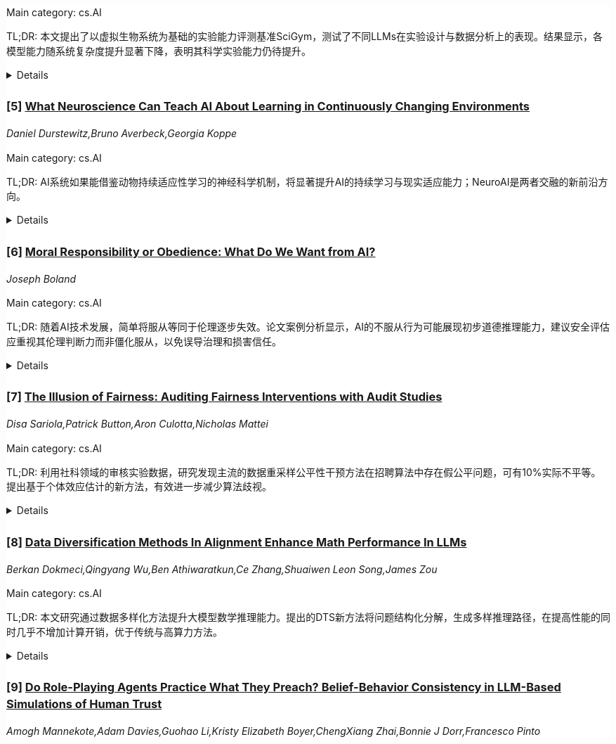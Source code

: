Main category: cs.AI

TL;DR: 本文提出了以虚拟生物系统为基础的实验能力评测基准SciGym，测试了不同LLMs在实验设计与数据分析上的表现。结果显示，各模型能力随系统复杂度提升显著下降，表明其科学实验能力仍待提升。


<details><summary>Details</summary></details>


### [5] [What Neuroscience Can Teach AI About Learning in Continuously Changing Environments](https://arxiv.org/abs/2507.02103)
*Daniel Durstewitz,Bruno Averbeck,Georgia Koppe*

Main category: cs.AI

TL;DR: AI系统如果能借鉴动物持续适应性学习的神经科学机制，将显著提升AI的持续学习与现实适应能力；NeuroAI是两者交融的新前沿方向。


<details><summary>Details</summary></details>


### [6] [Moral Responsibility or Obedience: What Do We Want from AI?](https://arxiv.org/abs/2507.02788)
*Joseph Boland*

Main category: cs.AI

TL;DR: 随着AI技术发展，简单将服从等同于伦理逐步失效。论文案例分析显示，AI的不服从行为可能展现初步道德推理能力，建议安全评估应重视其伦理判断力而非僵化服从，以免误导治理和损害信任。


<details><summary>Details</summary></details>


### [7] [The Illusion of Fairness: Auditing Fairness Interventions with Audit Studies](https://arxiv.org/abs/2507.02152)
*Disa Sariola,Patrick Button,Aron Culotta,Nicholas Mattei*

Main category: cs.AI

TL;DR: 利用社科领域的审核实验数据，研究发现主流的数据重采样公平性干预方法在招聘算法中存在假公平问题，可有10%实际不平等。提出基于个体效应估计的新方法，有效进一步减少算法歧视。


<details><summary>Details</summary></details>


### [8] [Data Diversification Methods In Alignment Enhance Math Performance In LLMs](https://arxiv.org/abs/2507.02173)
*Berkan Dokmeci,Qingyang Wu,Ben Athiwaratkun,Ce Zhang,Shuaiwen Leon Song,James Zou*

Main category: cs.AI

TL;DR: 本文研究通过数据多样化方法提升大模型数学推理能力。提出的DTS新方法将问题结构化分解，生成多样推理路径，在提高性能的同时几乎不增加计算开销，优于传统与高算力方法。


<details><summary>Details</summary></details>


### [9] [Do Role-Playing Agents Practice What They Preach? Belief-Behavior Consistency in LLM-Based Simulations of Human Trust](https://arxiv.org/abs/2507.02197)
*Amogh Mannekote,Adam Davies,Guohao Li,Kristy Elizabeth Boyer,ChengXiang Zhai,Bonnie J Dorr,Francesco Pinto*
